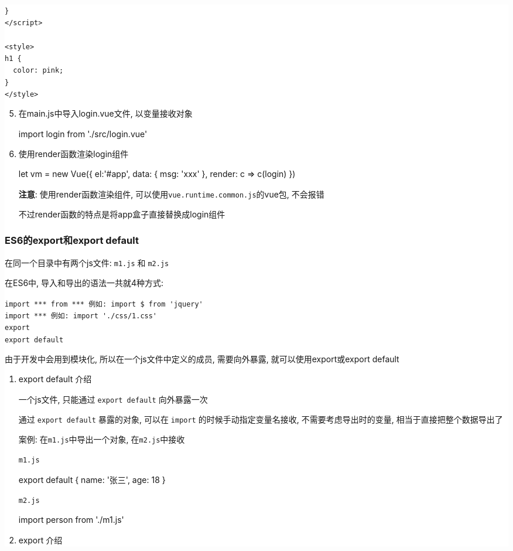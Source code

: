    	}
   	</script>
   	
   	<style>
   	h1 {
   	  color: pink;
   	}
   	</style>

5. 在main.js中导入login.vue文件, 以变量接收对象

   	import login from './src/login.vue'

6. 使用render函数渲染login组件

   	let vm = new Vue({
   	  el:'#app',
   	  data: {
   	    msg: 'xxx'
   	  },
   	  render: c => c(login)
   	})

   **注意**: 使用render函数渲染组件, 可以使用`vue.runtime.common.js`的vue包, 不会报错

   不过render函数的特点是将app盒子直接替换成login组件

### ES6的export和export default ###

在同一个目录中有两个js文件: `m1.js` 和 `m2.js`

在ES6中, 导入和导出的语法一共就4种方式:

	import *** from *** 例如: import $ from 'jquery'
	import *** 例如: import './css/1.css'
	export
	export default

由于开发中会用到模块化, 所以在一个js文件中定义的成员, 需要向外暴露, 就可以使用export或export default

1. export default 介绍

   一个js文件, 只能通过 `export default` 向外暴露一次

   通过 `export default` 暴露的对象, 可以在 `import` 的时候手动指定变量名接收, 不需要考虑导出时的变量, 相当于直接把整个数据导出了

   案例: 在`m1.js`中导出一个对象, 在`m2.js`中接收

   `m1.js`

   	export default {
   		name: '张三',
   		age: 18
   	} 

   `m2.js`

   	import person from './m1.js'

2. export 介绍
